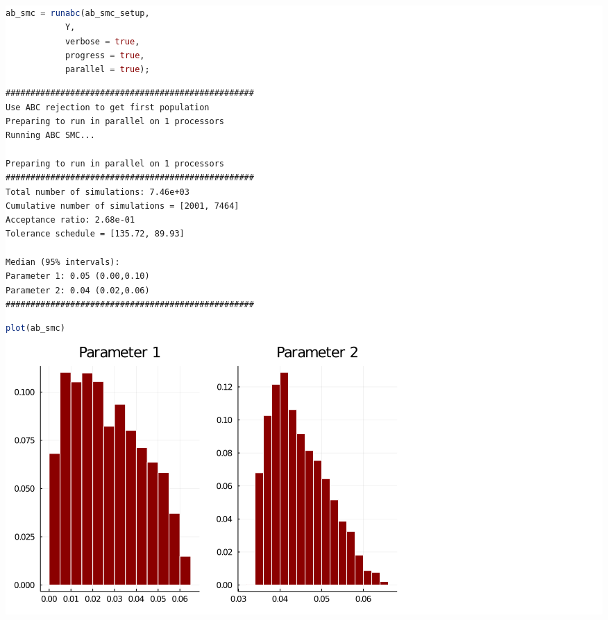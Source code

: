 
```julia
ab_smc = runabc(ab_smc_setup,
            Y,
            verbose = true,
            progress = true,
            parallel = true);
```

```
##################################################
Use ABC rejection to get first population
Preparing to run in parallel on 1 processors
Running ABC SMC... 

Preparing to run in parallel on 1 processors
##################################################
Total number of simulations: 7.46e+03
Cumulative number of simulations = [2001, 7464]
Acceptance ratio: 2.68e-01
Tolerance schedule = [135.72, 89.93]

Median (95% intervals):
Parameter 1: 0.05 (0.00,0.10)
Parameter 2: 0.04 (0.02,0.06)
##################################################
```



```julia
plot(ab_smc)
```

![](figures/ode_abc_25_1.png)
